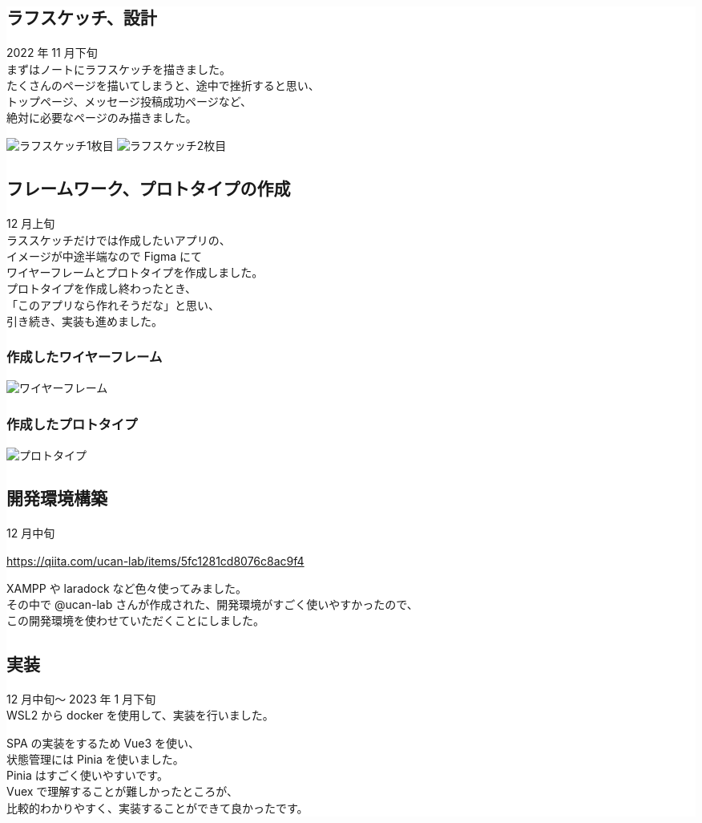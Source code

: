 ## ラフスケッチ、設計

2022 年 11 月下旬  
まずはノートにラフスケッチを描きました。  
たくさんのページを描いてしまうと、途中で挫折すると思い、  
トップページ、メッセージ投稿成功ページなど、  
絶対に必要なページのみ描きました。

<img width="250" alt="ラフスケッチ1枚目" src="https://qiita-image-store.s3.ap-northeast-1.amazonaws.com/0/968572/507bfe2c-f5fe-617d-3556-ecb5cad60dc8.jpeg">

<img width="250" alt="ラフスケッチ2枚目" src="https://qiita-image-store.s3.ap-northeast-1.amazonaws.com/0/968572/1f039a02-76ea-f873-69d1-6494a61b4c54.jpeg">

## フレームワーク、プロトタイプの作成

12 月上旬  
ラススケッチだけでは作成したいアプリの、  
イメージが中途半端なので Figma にて  
ワイヤーフレームとプロトタイプを作成しました。  
プロトタイプを作成し終わったとき、  
「このアプリなら作れそうだな」と思い、  
引き続き、実装も進めました。

### 作成したワイヤーフレーム

<img width="250" alt="ワイヤーフレーム" src="https://qiita-image-store.s3.ap-northeast-1.amazonaws.com/0/968572/bec79342-ad98-3f51-f574-d399f7f96931.jpeg">

### 作成したプロトタイプ

<img width="250" alt="プロトタイプ" src="https://qiita-image-store.s3.ap-northeast-1.amazonaws.com/0/968572/33f24167-31f0-dda1-0966-de95c3d8c064.jpeg">

## 開発環境構築

12 月中旬

https://qiita.com/ucan-lab/items/5fc1281cd8076c8ac9f4

XAMPP や laradock など色々使ってみました。  
その中で @ucan-lab さんが作成された、開発環境がすごく使いやすかったので、  
この開発環境を使わせていただくことにしました。

## 実装

12 月中旬～ 2023 年 1 月下旬  
WSL2 から docker を使用して、実装を行いました。

SPA の実装をするため Vue3 を使い、  
状態管理には Pinia を使いました。  
Pinia はすごく使いやすいです。  
Vuex で理解することが難しかったところが、  
比較的わかりやすく、実装することができて良かったです。
